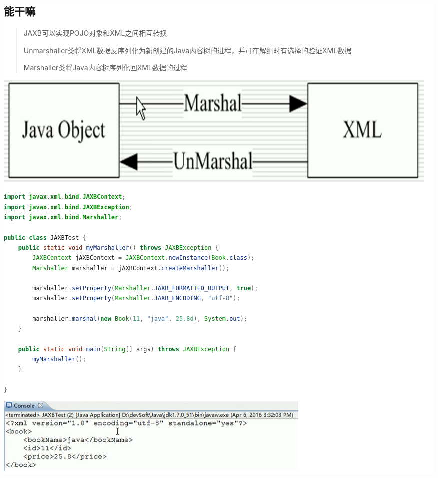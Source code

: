 ## 能干嘛

> JAXB可以实现POJO对象和XML之间相互转换
>
> Unmarshaller类将XML数据反序列化为新创建的Java内容树的进程，并可在解组时有选择的验证XML数据
>
> Marshaller类将Java内容树序列化回XML数据的过程

![014](images/014.png)

```Java
import javax.xml.bind.JAXBContext;
import javax.xml.bind.JAXBException;
import javax.xml.bind.Marshaller;

public class JAXBTest {
    public static void myMarshaller() throws JAXBException {
        JAXBContext jAXBContext = JAXBContext.newInstance(Book.class);
        Marshaller marshaller = jAXBContext.createMarshaller();
        
        marshaller.setProperty(Marshaller.JAXB_FORMATTED_OUTPUT, true);
        marshaller.setProperty(Marshaller.JAXB_ENCODING, "utf-8");
        
        marshaller.marshal(new Book(11, "java", 25.8d), System.out);
    }
    
    public static void main(String[] args) throws JAXBException {
        myMarshaller();
    }
    
}
```

![015](images/015.png)
